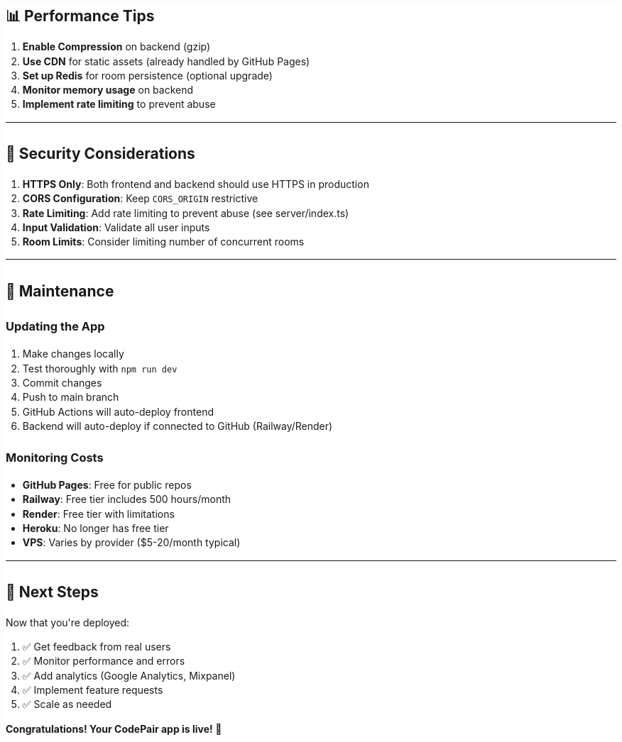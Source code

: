 ## 📊 Performance Tips

1. **Enable Compression** on backend (gzip)
2. **Use CDN** for static assets (already handled by GitHub Pages)
3. **Set up Redis** for room persistence (optional upgrade)
4. **Monitor memory usage** on backend
5. **Implement rate limiting** to prevent abuse

---

## 🔐 Security Considerations

1. **HTTPS Only**: Both frontend and backend should use HTTPS in production
2. **CORS Configuration**: Keep `CORS_ORIGIN` restrictive
3. **Rate Limiting**: Add rate limiting to prevent abuse (see server/index.ts)
4. **Input Validation**: Validate all user inputs
5. **Room Limits**: Consider limiting number of concurrent rooms

---

## 📝 Maintenance

### Updating the App

1. Make changes locally
2. Test thoroughly with `npm run dev`
3. Commit changes
4. Push to main branch
5. GitHub Actions will auto-deploy frontend
6. Backend will auto-deploy if connected to GitHub (Railway/Render)

### Monitoring Costs

- **GitHub Pages**: Free for public repos
- **Railway**: Free tier includes 500 hours/month
- **Render**: Free tier with limitations
- **Heroku**: No longer has free tier
- **VPS**: Varies by provider ($5-20/month typical)

---

## 🎯 Next Steps

Now that you're deployed:

1. ✅ Get feedback from real users
2. ✅ Monitor performance and errors
3. ✅ Add analytics (Google Analytics, Mixpanel)
4. ✅ Implement feature requests
5. ✅ Scale as needed

**Congratulations! Your CodePair app is live! 🚀**

